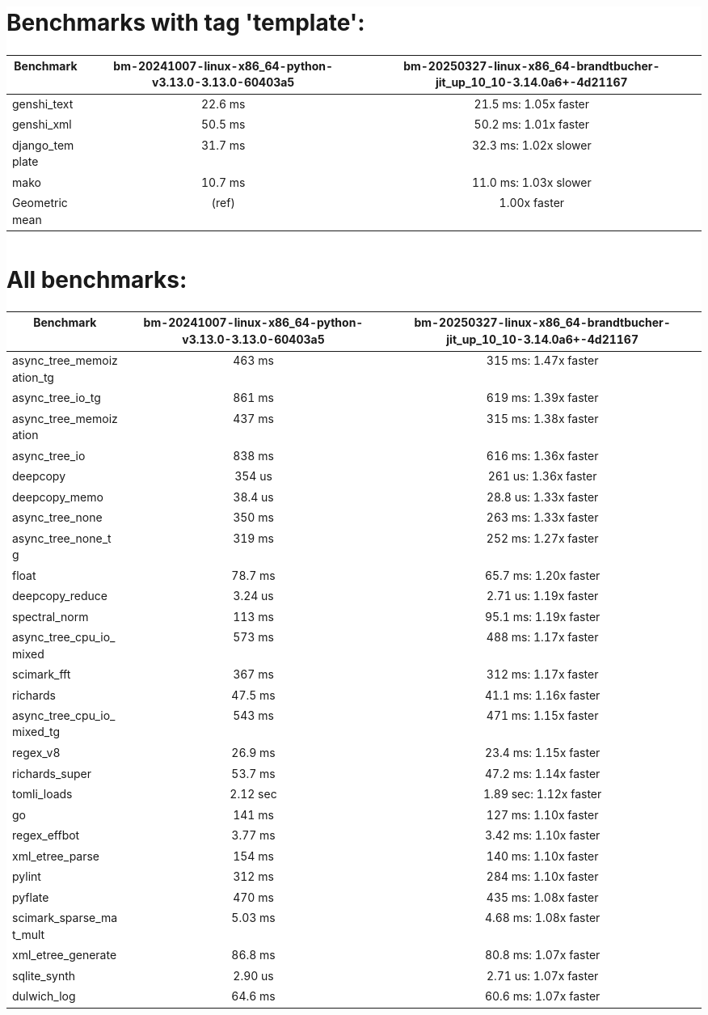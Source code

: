 Benchmarks with tag 'template':
===============================

| Benchmark       | bm-20241007-linux-x86_64-python-v3.13.0-3.13.0-60403a5 | bm-20250327-linux-x86_64-brandtbucher-jit_up_10_10-3.14.0a6+-4d21167 |
|-----------------|:------------------------------------------------------:|:--------------------------------------------------------------------:|
| genshi_text     | 22.6 ms                                                | 21.5 ms: 1.05x faster                                                |
| genshi_xml      | 50.5 ms                                                | 50.2 ms: 1.01x faster                                                |
| django_template | 31.7 ms                                                | 32.3 ms: 1.02x slower                                                |
| mako            | 10.7 ms                                                | 11.0 ms: 1.03x slower                                                |
| Geometric mean  | (ref)                                                  | 1.00x faster                                                         |

All benchmarks:
===============

| Benchmark                  | bm-20241007-linux-x86_64-python-v3.13.0-3.13.0-60403a5 | bm-20250327-linux-x86_64-brandtbucher-jit_up_10_10-3.14.0a6+-4d21167 |
|----------------------------|:------------------------------------------------------:|:--------------------------------------------------------------------:|
| async_tree_memoization_tg  | 463 ms                                                 | 315 ms: 1.47x faster                                                 |
| async_tree_io_tg           | 861 ms                                                 | 619 ms: 1.39x faster                                                 |
| async_tree_memoization     | 437 ms                                                 | 315 ms: 1.38x faster                                                 |
| async_tree_io              | 838 ms                                                 | 616 ms: 1.36x faster                                                 |
| deepcopy                   | 354 us                                                 | 261 us: 1.36x faster                                                 |
| deepcopy_memo              | 38.4 us                                                | 28.8 us: 1.33x faster                                                |
| async_tree_none            | 350 ms                                                 | 263 ms: 1.33x faster                                                 |
| async_tree_none_tg         | 319 ms                                                 | 252 ms: 1.27x faster                                                 |
| float                      | 78.7 ms                                                | 65.7 ms: 1.20x faster                                                |
| deepcopy_reduce            | 3.24 us                                                | 2.71 us: 1.19x faster                                                |
| spectral_norm              | 113 ms                                                 | 95.1 ms: 1.19x faster                                                |
| async_tree_cpu_io_mixed    | 573 ms                                                 | 488 ms: 1.17x faster                                                 |
| scimark_fft                | 367 ms                                                 | 312 ms: 1.17x faster                                                 |
| richards                   | 47.5 ms                                                | 41.1 ms: 1.16x faster                                                |
| async_tree_cpu_io_mixed_tg | 543 ms                                                 | 471 ms: 1.15x faster                                                 |
| regex_v8                   | 26.9 ms                                                | 23.4 ms: 1.15x faster                                                |
| richards_super             | 53.7 ms                                                | 47.2 ms: 1.14x faster                                                |
| tomli_loads                | 2.12 sec                                               | 1.89 sec: 1.12x faster                                               |
| go                         | 141 ms                                                 | 127 ms: 1.10x faster                                                 |
| regex_effbot               | 3.77 ms                                                | 3.42 ms: 1.10x faster                                                |
| xml_etree_parse            | 154 ms                                                 | 140 ms: 1.10x faster                                                 |
| pylint                     | 312 ms                                                 | 284 ms: 1.10x faster                                                 |
| pyflate                    | 470 ms                                                 | 435 ms: 1.08x faster                                                 |
| scimark_sparse_mat_mult    | 5.03 ms                                                | 4.68 ms: 1.08x faster                                                |
| xml_etree_generate         | 86.8 ms                                                | 80.8 ms: 1.07x faster                                                |
| sqlite_synth               | 2.90 us                                                | 2.71 us: 1.07x faster                                                |
| dulwich_log                | 64.6 ms                                                | 60.6 ms: 1.07x faster                                                |